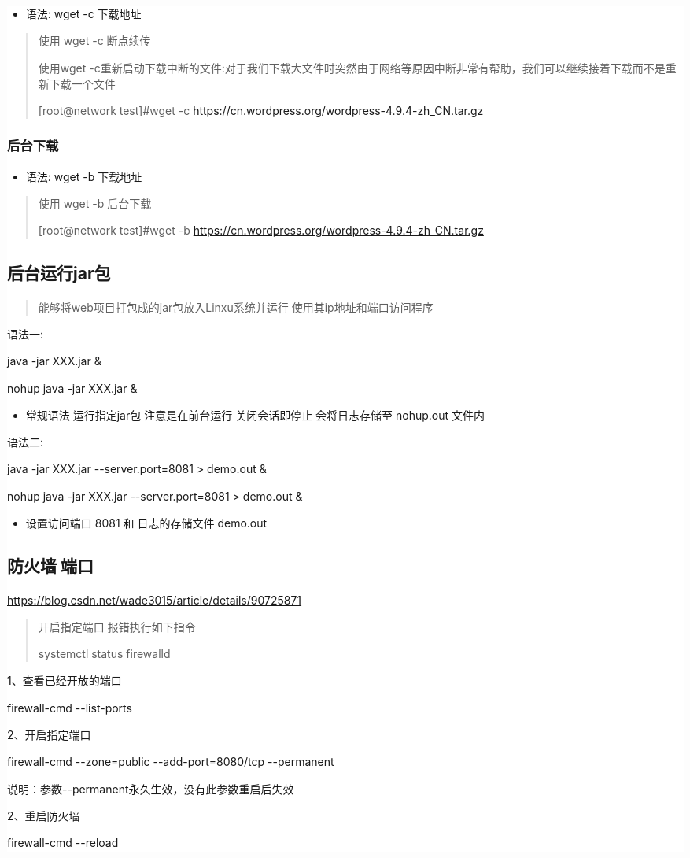 * 语法: wget -c 下载地址 

> 使用 wget -c 断点续传 
>
> 使用wget -c重新启动下载中断的文件:对于我们下载大文件时突然由于网络等原因中断非常有帮助，我们可以继续接着下载而不是重新下载一个文件
>
> [root@network test]#wget -c https://cn.wordpress.org/wordpress-4.9.4-zh_CN.tar.gz

### 后台下载

* 语法: wget -b 下载地址 

> 使用 wget -b 后台下载
>
> [root@network test]#wget -b https://cn.wordpress.org/wordpress-4.9.4-zh_CN.tar.gz



## 后台运行jar包

> 能够将web项目打包成的jar包放入Linxu系统并运行 使用其ip地址和端口访问程序

语法一:  

java -jar XXX.jar &

nohup java -jar XXX.jar &  

* 常规语法 运行指定jar包 注意是在前台运行 关闭会话即停止 会将日志存储至   nohup.out   文件内

语法二:  

 java -jar XXX.jar --server.port=8081 > demo.out &

 nohup java -jar XXX.jar --server.port=8081 > demo.out &

* 设置访问端口 8081  和 日志的存储文件 demo.out



##  防火墙 端口

https://blog.csdn.net/wade3015/article/details/90725871

> 开启指定端口 报错执行如下指令
>
> systemctl status firewalld

1、查看已经开放的端口

firewall-cmd --list-ports

2、开启指定端口

firewall-cmd --zone=public --add-port=8080/tcp --permanent   

说明：参数--permanent永久生效，没有此参数重启后失效

2、重启防火墙

firewall-cmd --reload
